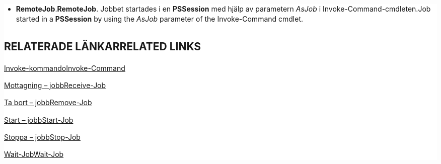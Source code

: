   - <span data-ttu-id="1c77e-328">**RemoteJob**.</span><span class="sxs-lookup"><span data-stu-id="1c77e-328">**RemoteJob**.</span></span>
<span data-ttu-id="1c77e-329">Jobbet startades i en **PSSession** med hjälp av parametern *AsJob* i Invoke-Command-cmdleten.</span><span class="sxs-lookup"><span data-stu-id="1c77e-329">Job started in a **PSSession** by using the *AsJob* parameter of the Invoke-Command cmdlet.</span></span>

## <span data-ttu-id="1c77e-330">RELATERADE LÄNKAR</span><span class="sxs-lookup"><span data-stu-id="1c77e-330">RELATED LINKS</span></span>

[<span data-ttu-id="1c77e-331">Invoke-kommando</span><span class="sxs-lookup"><span data-stu-id="1c77e-331">Invoke-Command</span></span>](Invoke-Command.md)

[<span data-ttu-id="1c77e-332">Mottagning – jobb</span><span class="sxs-lookup"><span data-stu-id="1c77e-332">Receive-Job</span></span>](Receive-Job.md)

[<span data-ttu-id="1c77e-333">Ta bort – jobb</span><span class="sxs-lookup"><span data-stu-id="1c77e-333">Remove-Job</span></span>](Remove-Job.md)

[<span data-ttu-id="1c77e-334">Start – jobb</span><span class="sxs-lookup"><span data-stu-id="1c77e-334">Start-Job</span></span>](Start-Job.md)

[<span data-ttu-id="1c77e-335">Stoppa – jobb</span><span class="sxs-lookup"><span data-stu-id="1c77e-335">Stop-Job</span></span>](Stop-Job.md)

[<span data-ttu-id="1c77e-336">Wait-Job</span><span class="sxs-lookup"><span data-stu-id="1c77e-336">Wait-Job</span></span>](Wait-Job.md)

